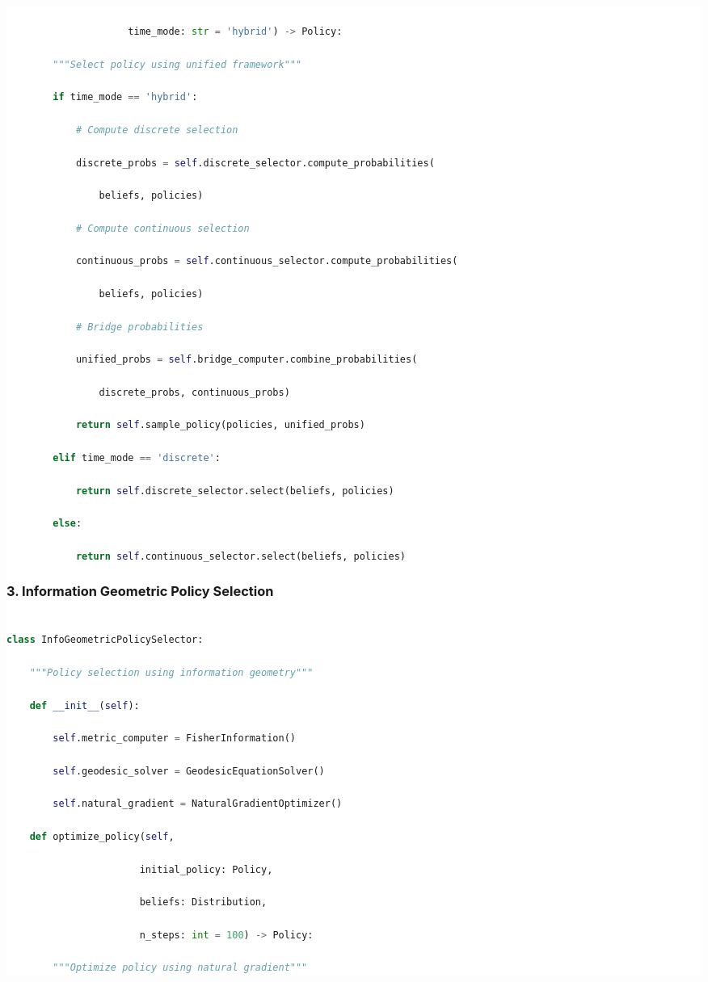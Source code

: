 ```python

                     time_mode: str = 'hybrid') -> Policy:

        """Select policy using unified framework"""

        if time_mode == 'hybrid':

            # Compute discrete selection

            discrete_probs = self.discrete_selector.compute_probabilities(

                beliefs, policies)

            # Compute continuous selection

            continuous_probs = self.continuous_selector.compute_probabilities(

                beliefs, policies)

            # Bridge probabilities

            unified_probs = self.bridge_computer.combine_probabilities(

                discrete_probs, continuous_probs)

            return self.sample_policy(policies, unified_probs)

        elif time_mode == 'discrete':

            return self.discrete_selector.select(beliefs, policies)

        else:

            return self.continuous_selector.select(beliefs, policies)

```

### 3. Information Geometric Policy Selection

```python

class InfoGeometricPolicySelector:

    """Policy selection using information geometry"""

    def __init__(self):

        self.metric_computer = FisherInformation()

        self.geodesic_solver = GeodesicEquationSolver()

        self.natural_gradient = NaturalGradientOptimizer()

    def optimize_policy(self,

                       initial_policy: Policy,

                       beliefs: Distribution,

                       n_steps: int = 100) -> Policy:

        """Optimize policy using natural gradient"""

```